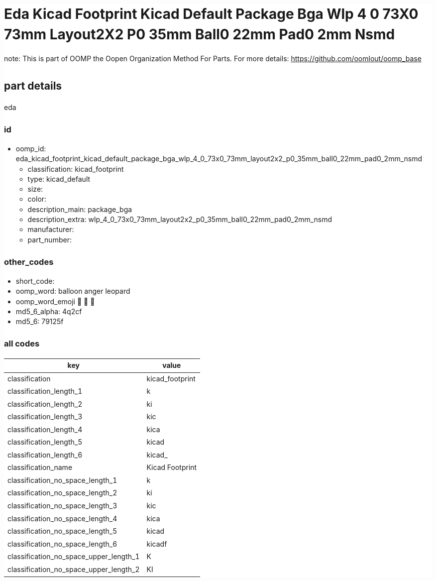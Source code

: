 # Eda Kicad Footprint Kicad Default Package Bga Wlp 4 0 73X0 73mm Layout2X2 P0 35mm Ball0 22mm Pad0 2mm Nsmd  

note: This is part of OOMP the Oopen Organization Method For Parts. For more details: https://github.com/oomlout/oomp_base

##  part details



eda

### id
* oomp_id: eda_kicad_footprint_kicad_default_package_bga_wlp_4_0_73x0_73mm_layout2x2_p0_35mm_ball0_22mm_pad0_2mm_nsmd
  * classification: kicad_footprint
  * type: kicad_default
  * size: 
  * color: 
  * description_main: package_bga
  * description_extra: wlp_4_0_73x0_73mm_layout2x2_p0_35mm_ball0_22mm_pad0_2mm_nsmd
  * manufacturer: 
  * part_number: 

### other_codes
* short_code: 
* oomp_word: balloon anger leopard
* oomp_word_emoji :balloon: :anger: :leopard:
* md5_6_alpha: 4q2cf
* md5_6: 79125f

### all codes 
| key | value |  
| --- | --- |  
| classification | kicad_footprint |  
| classification_length_1 | k |  
| classification_length_2 | ki |  
| classification_length_3 | kic |  
| classification_length_4 | kica |  
| classification_length_5 | kicad |  
| classification_length_6 | kicad_ |  
| classification_name | Kicad Footprint |  
| classification_no_space_length_1 | k |  
| classification_no_space_length_2 | ki |  
| classification_no_space_length_3 | kic |  
| classification_no_space_length_4 | kica |  
| classification_no_space_length_5 | kicad |  
| classification_no_space_length_6 | kicadf |  
| classification_no_space_upper_length_1 | K |  
| classification_no_space_upper_length_2 | KI |  